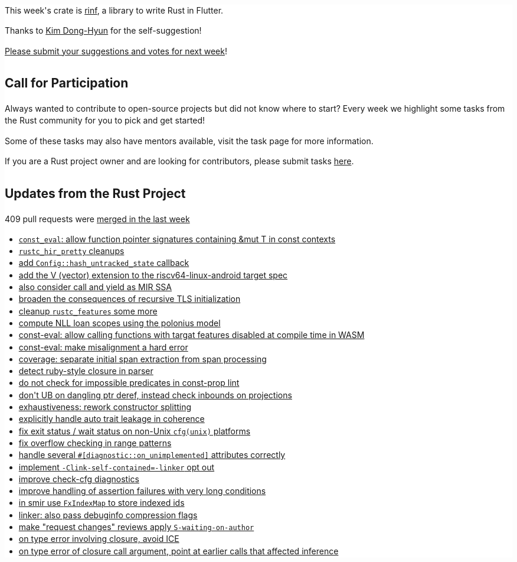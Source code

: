 This week's crate is [rinf](https://github.com/cunarist/rinf), a library to write Rust in Flutter.

Thanks to [Kim Dong-Hyun](https://users.rust-lang.org/t/crate-of-the-week/2704/1249) for the self-suggestion!

[Please submit your suggestions and votes for next week][submit_crate]!

[submit_crate]: https://users.rust-lang.org/t/crate-of-the-week/2704

## Call for Participation

Always wanted to contribute to open-source projects but did not know where to start?
Every week we highlight some tasks from the Rust community for you to pick and get started!

Some of these tasks may also have mentors available, visit the task page for more information.




If you are a Rust project owner and are looking for contributors, please submit tasks [here][guidelines].

[guidelines]: https://users.rust-lang.org/t/twir-call-for-participation/4821

## Updates from the Rust Project

409 pull requests were [merged in the last week][merged]

[merged]: https://github.com/search?q=is%3Apr+org%3Arust-lang+is%3Amerged+merged%3A2023-10-09..2023-10-16

* [`const_eval`: allow function pointer signatures containing &mut T in const contexts](https://github.com/rust-lang/rust/pull/116015)
* [`rustc_hir_pretty` cleanups](https://github.com/rust-lang/rust/pull/116625)
* [add `Config::hash_untracked_state` callback](https://github.com/rust-lang/rust/pull/116731)
* [add the V (vector) extension to the riscv64-linux-android target spec](https://github.com/rust-lang/rust/pull/116618)
* [also consider call and yield as MIR SSA](https://github.com/rust-lang/rust/pull/113915)
* [broaden the consequences of recursive TLS initialization](https://github.com/rust-lang/rust/pull/116172)
* [cleanup `rustc_features` some more](https://github.com/rust-lang/rust/pull/116550)
* [compute NLL loan scopes using the polonius model](https://github.com/rust-lang/rust/pull/113218)
* [const-eval: allow calling functions with targat features disabled at compile time in WASM](https://github.com/rust-lang/rust/pull/116576)
* [const-eval: make misalignment a hard error](https://github.com/rust-lang/rust/pull/115524)
* [coverage: separate initial span extraction from span processing](https://github.com/rust-lang/rust/pull/116409)
* [detect ruby-style closure in parser](https://github.com/rust-lang/rust/pull/116645)
* [do not check for impossible predicates in const-prop lint](https://github.com/rust-lang/rust/pull/116315)
* [don't UB on dangling ptr deref, instead check inbounds on projections](https://github.com/rust-lang/rust/pull/114330)
* [exhaustiveness: rework constructor splitting](https://github.com/rust-lang/rust/pull/116391)
* [explicitly handle auto trait leakage in coherence](https://github.com/rust-lang/rust/pull/116689)
* [fix exit status / wait status on non-Unix `cfg(unix)` platforms](https://github.com/rust-lang/rust/pull/115108)
* [fix overflow checking in range patterns](https://github.com/rust-lang/rust/pull/116623)
* [handle several `#[diagnostic::on_unimplemented]` attributes correctly](https://github.com/rust-lang/rust/pull/116642)
* [implement `-Clink-self-contained=-linker` opt out](https://github.com/rust-lang/rust/pull/116014)
* [improve check-cfg diagnostics](https://github.com/rust-lang/rust/pull/116666)
* [improve handling of assertion failures with very long conditions](https://github.com/rust-lang/rust/pull/116548)
* [in smir use `FxIndexMap` to store indexed ids](https://github.com/rust-lang/rust/pull/116560)
* [linker: also pass debuginfo compression flags](https://github.com/rust-lang/rust/pull/116702)
* [make "request changes" reviews apply `S-waiting-on-author`](https://github.com/rust-lang/rust/pull/116661)
* [on type error involving closure, avoid ICE](https://github.com/rust-lang/rust/pull/116676)
* [on type error of closure call argument, point at earlier calls that affected inference](https://github.com/rust-lang/rust/pull/116250)

[calendar]: https://www.google.com/calendar/embed?src=apd9vmbc22egenmtu5l6c5jbfc%40group.calendar.google.com
[community]: mailto:community-team@rust-lang.org